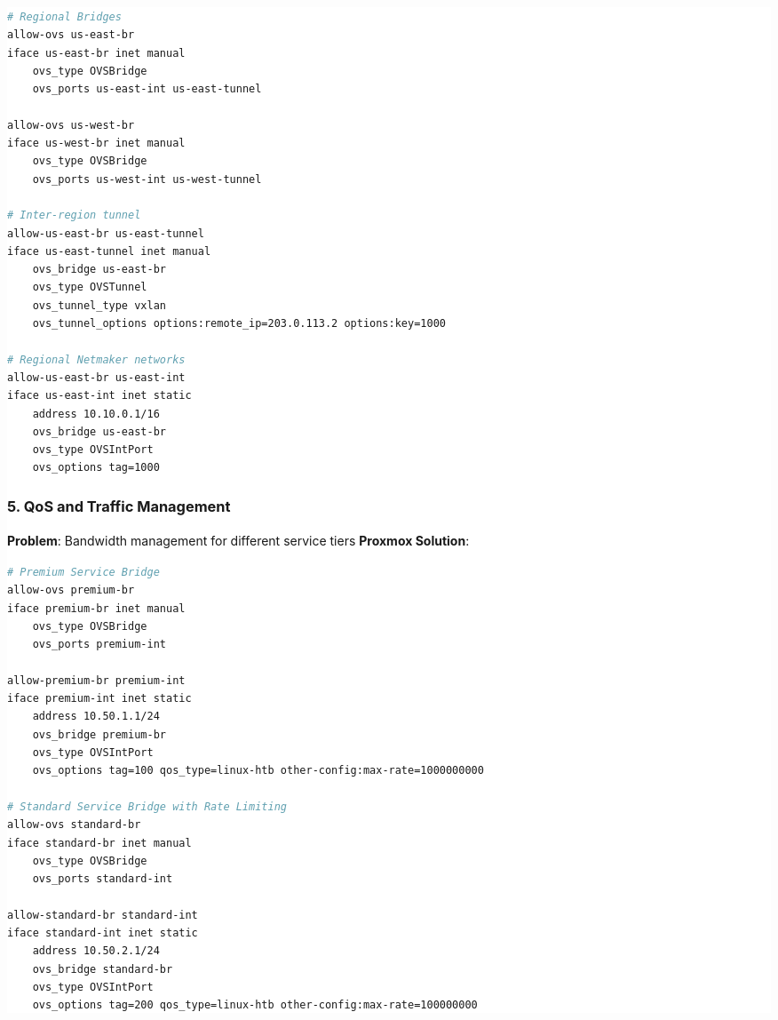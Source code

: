 ```bash
# Regional Bridges
allow-ovs us-east-br
iface us-east-br inet manual
    ovs_type OVSBridge
    ovs_ports us-east-int us-east-tunnel

allow-ovs us-west-br
iface us-west-br inet manual
    ovs_type OVSBridge
    ovs_ports us-west-int us-west-tunnel

# Inter-region tunnel
allow-us-east-br us-east-tunnel
iface us-east-tunnel inet manual
    ovs_bridge us-east-br
    ovs_type OVSTunnel
    ovs_tunnel_type vxlan
    ovs_tunnel_options options:remote_ip=203.0.113.2 options:key=1000

# Regional Netmaker networks
allow-us-east-br us-east-int
iface us-east-int inet static
    address 10.10.0.1/16
    ovs_bridge us-east-br
    ovs_type OVSIntPort
    ovs_options tag=1000
```

### 5. QoS and Traffic Management

**Problem**: Bandwidth management for different service tiers
**Proxmox Solution**:

```bash
# Premium Service Bridge
allow-ovs premium-br
iface premium-br inet manual
    ovs_type OVSBridge
    ovs_ports premium-int

allow-premium-br premium-int
iface premium-int inet static
    address 10.50.1.1/24
    ovs_bridge premium-br
    ovs_type OVSIntPort
    ovs_options tag=100 qos_type=linux-htb other-config:max-rate=1000000000

# Standard Service Bridge with Rate Limiting
allow-ovs standard-br
iface standard-br inet manual
    ovs_type OVSBridge
    ovs_ports standard-int

allow-standard-br standard-int
iface standard-int inet static
    address 10.50.2.1/24
    ovs_bridge standard-br
    ovs_type OVSIntPort
    ovs_options tag=200 qos_type=linux-htb other-config:max-rate=100000000
```
